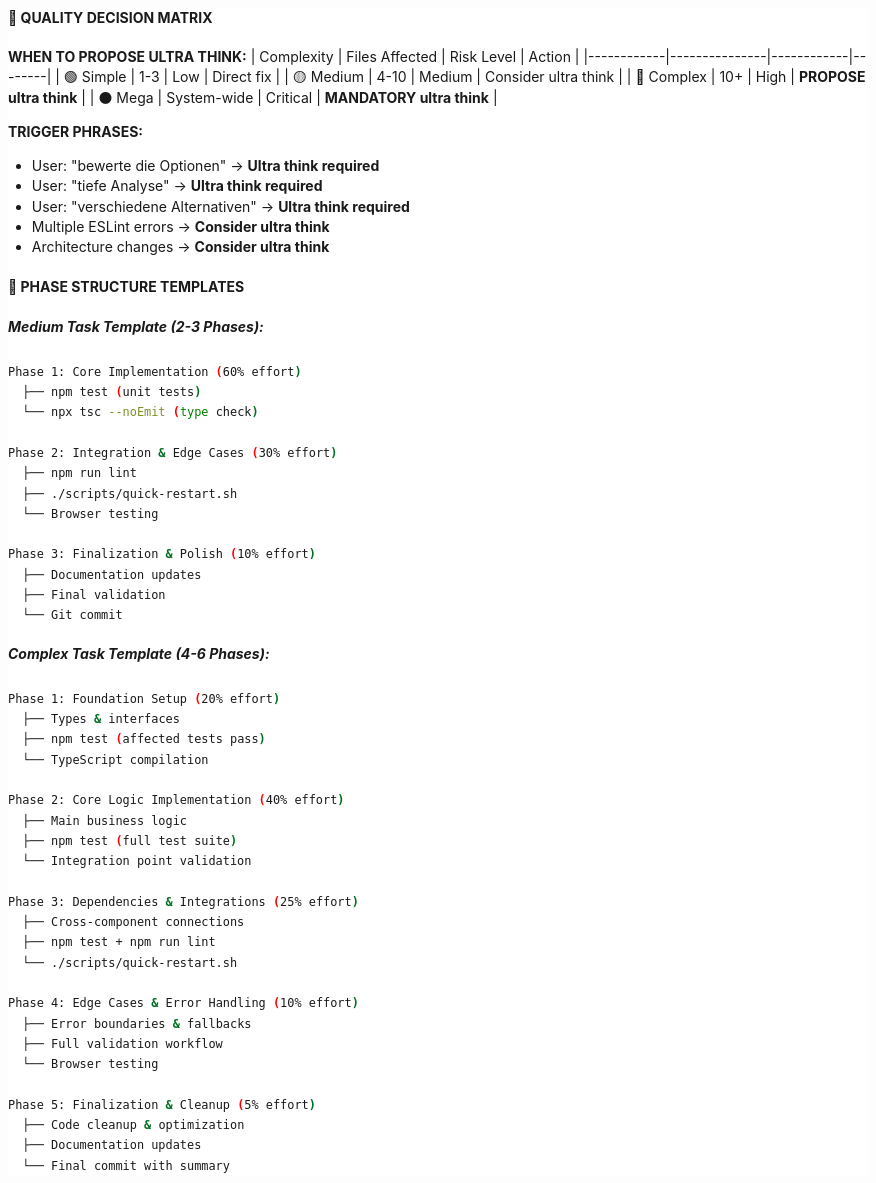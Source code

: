 #### **🎯 QUALITY DECISION MATRIX**

**WHEN TO PROPOSE ULTRA THINK:**
| Complexity | Files Affected | Risk Level | Action |
|------------|---------------|------------|--------|
| 🟢 Simple  | 1-3          | Low        | Direct fix |
| 🟡 Medium  | 4-10         | Medium     | Consider ultra think |
| 🔴 Complex | 10+          | High       | **PROPOSE ultra think** |
| ⚫ Mega    | System-wide  | Critical   | **MANDATORY ultra think** |

**TRIGGER PHRASES:**
- User: "bewerte die Optionen" → **Ultra think required**
- User: "tiefe Analyse" → **Ultra think required**  
- User: "verschiedene Alternativen" → **Ultra think required**
- Multiple ESLint errors → **Consider ultra think**
- Architecture changes → **Consider ultra think**

#### **🔄 PHASE STRUCTURE TEMPLATES**

##### **Medium Task Template (2-3 Phases):**
```bash
Phase 1: Core Implementation (60% effort)
  ├── npm test (unit tests)
  └── npx tsc --noEmit (type check)

Phase 2: Integration & Edge Cases (30% effort)  
  ├── npm run lint
  ├── ./scripts/quick-restart.sh
  └── Browser testing

Phase 3: Finalization & Polish (10% effort)
  ├── Documentation updates
  ├── Final validation
  └── Git commit
```

##### **Complex Task Template (4-6 Phases):**
```bash
Phase 1: Foundation Setup (20% effort)
  ├── Types & interfaces
  ├── npm test (affected tests pass)
  └── TypeScript compilation

Phase 2: Core Logic Implementation (40% effort)
  ├── Main business logic
  ├── npm test (full test suite)
  └── Integration point validation

Phase 3: Dependencies & Integrations (25% effort)
  ├── Cross-component connections  
  ├── npm test + npm run lint
  └── ./scripts/quick-restart.sh

Phase 4: Edge Cases & Error Handling (10% effort)
  ├── Error boundaries & fallbacks
  ├── Full validation workflow
  └── Browser testing

Phase 5: Finalization & Cleanup (5% effort)
  ├── Code cleanup & optimization
  ├── Documentation updates
  └── Final commit with summary
```